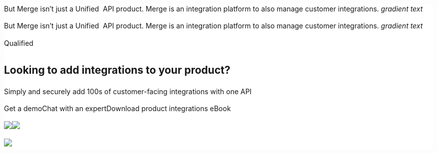 But Merge isn’t just a Unified  API product. Merge is an integration platform to also manage customer integrations. _gradient text_

But Merge isn’t just a Unified  API product. Merge is an integration platform to also manage customer integrations. _gradient text_

Qualified

## Looking to add integrations to your product?

Simply and securely add 100s of customer-facing integrations with one API

Get a demoChat with an expertDownload product integrations eBook

![](https://t.co/1/i/adsct?bci=4&dv=America%2FAdak%26en-US%2Cen%26Google%20Inc.%26Linux%20x86_64%26255%261280%261024%264%2624%261280%261024%260%26na&eci=3&event=%7B%7D&event_id=478c74b1-0b40-480c-94e6-fa5f3e7de05d&integration=gtm&p_id=Twitter&p_user_id=0&pl_id=95cd6452-d6eb-4911-92fe-fe1101fb75c0&tw_document_href=https%3A%2F%2Fwww.merge.dev%2Fblog%2Fcustomer-facing-integration&tw_iframe_status=0&txn_id=o7z1d&type=javascript&version=2.3.33)![](https://analytics.twitter.com/1/i/adsct?bci=4&dv=America%2FAdak%26en-US%2Cen%26Google%20Inc.%26Linux%20x86_64%26255%261280%261024%264%2624%261280%261024%260%26na&eci=3&event=%7B%7D&event_id=478c74b1-0b40-480c-94e6-fa5f3e7de05d&integration=gtm&p_id=Twitter&p_user_id=0&pl_id=95cd6452-d6eb-4911-92fe-fe1101fb75c0&tw_document_href=https%3A%2F%2Fwww.merge.dev%2Fblog%2Fcustomer-facing-integration&tw_iframe_status=0&txn_id=o7z1d&type=javascript&version=2.3.33)

![](https://bat.bing.com/action/0?ti=343102454&tm=gtm002&Ver=2&mid=c4135159-a52a-4a3d-b178-12a344064cc5&bo=2&sid=1952e4903e8e11f0812a6d582a733242&vid=1953a4b03e8e11f0876cb3854a02cf10&vids=1&msclkid=N&pi=918639831&lg=en-US&sw=1280&sh=1024&sc=24&tl=What%20are%20customer-facing%20integrations%3F%20Plus%20common%20examples&p=https%3A%2F%2Fwww.merge.dev%2Fblog%2Fcustomer-facing-integration&r=&lt=515&evt=pageLoad&sv=1&asc=G&cdb=AQAQ&rn=389738)